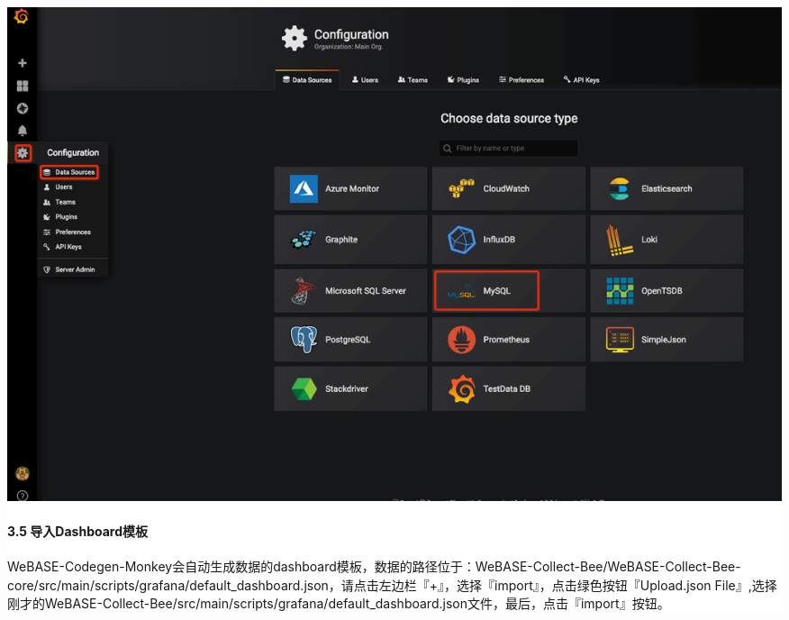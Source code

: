 ![[添加步骤]](../../images/WeBASE-Codegen-Monkey/add_datasource.png)

#### 3.5 导入Dashboard模板

WeBASE-Codegen-Monkey会自动生成数据的dashboard模板，数据的路径位于：WeBASE-Collect-Bee/WeBASE-Collect-Bee-core/src/main/scripts/grafana/default_dashboard.json，请点击左边栏『+』，选择『import』，点击绿色按钮『Upload.json File』,选择刚才的WeBASE-Collect-Bee/src/main/scripts/grafana/default_dashboard.json文件，最后，点击『import』按钮。
